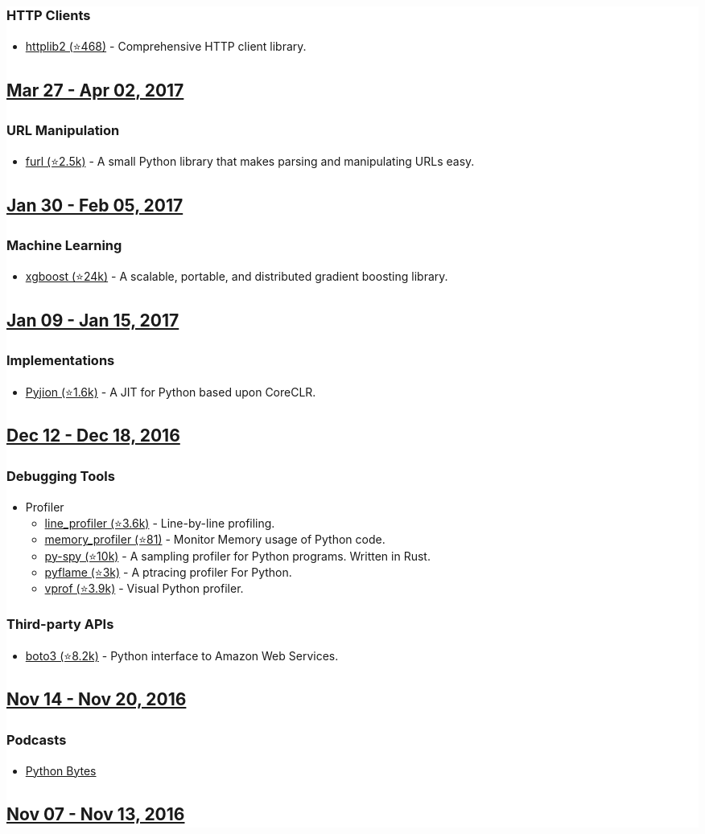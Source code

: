 ### HTTP Clients

*   [httplib2 (⭐468)](https://github.com/httplib2/httplib2) - Comprehensive HTTP client library.

## [Mar 27 - Apr 02, 2017](/content/2017/13/README.md)

### URL Manipulation

*   [furl (⭐2.5k)](https://github.com/gruns/furl) - A small Python library that makes parsing and manipulating URLs easy.

## [Jan 30 - Feb 05, 2017](/content/2017/5/README.md)

### Machine Learning

*   [xgboost (⭐24k)](https://github.com/dmlc/xgboost) - A scalable, portable, and distributed gradient boosting library.

## [Jan 09 - Jan 15, 2017](/content/2017/2/README.md)

### Implementations

*   [Pyjion (⭐1.6k)](https://github.com/Microsoft/Pyjion) - A JIT for Python based upon CoreCLR.

## [Dec 12 - Dec 18, 2016](/content/2016/50/README.md)

### Debugging Tools

*   Profiler
    *   [line\_profiler (⭐3.6k)](https://github.com/rkern/line_profiler) - Line-by-line profiling.
    *   [memory\_profiler (⭐81)](https://github.com/fabianp/memory_profiler) - Monitor Memory usage of Python code.
    *   [py-spy (⭐10k)](https://github.com/benfred/py-spy) - A sampling profiler for Python programs. Written in Rust.
    *   [pyflame (⭐3k)](https://github.com/uber/pyflame) - A ptracing profiler For Python.
    *   [vprof (⭐3.9k)](https://github.com/nvdv/vprof) - Visual Python profiler.

### Third-party APIs

*   [boto3 (⭐8.2k)](https://github.com/boto/boto3) - Python interface to Amazon Web Services.

## [Nov 14 - Nov 20, 2016](/content/2016/46/README.md)

### Podcasts

*   [Python Bytes](https://pythonbytes.fm)

## [Nov 07 - Nov 13, 2016](/content/2016/45/README.md)
